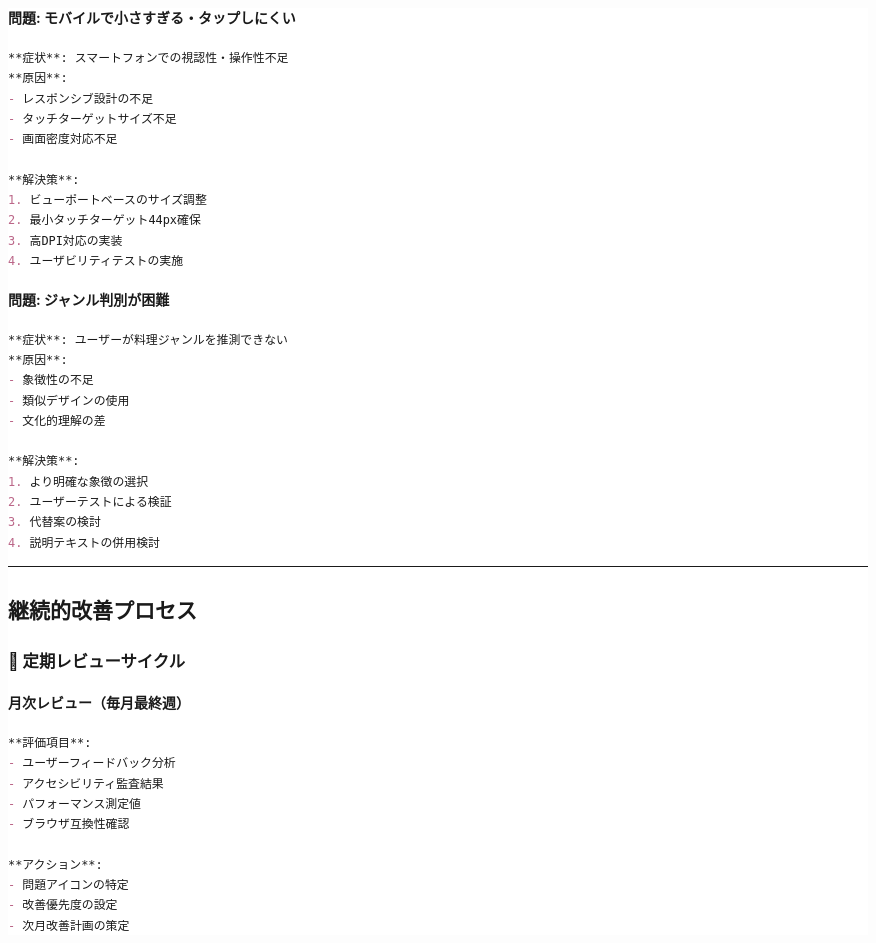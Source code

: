 #### 問題: モバイルで小さすぎる・タップしにくい

```markdown
**症状**: スマートフォンでの視認性・操作性不足
**原因**:
- レスポンシブ設計の不足
- タッチターゲットサイズ不足
- 画面密度対応不足

**解決策**:
1. ビューポートベースのサイズ調整
2. 最小タッチターゲット44px確保
3. 高DPI対応の実装
4. ユーザビリティテストの実施
```

#### 問題: ジャンル判別が困難

```markdown
**症状**: ユーザーが料理ジャンルを推測できない
**原因**:
- 象徴性の不足
- 類似デザインの使用
- 文化的理解の差

**解決策**:
1. より明確な象徴の選択
2. ユーザーテストによる検証
3. 代替案の検討
4. 説明テキストの併用検討
```

---

## 継続的改善プロセス

### 📅 定期レビューサイクル

#### 月次レビュー（毎月最終週）

```markdown
**評価項目**:
- ユーザーフィードバック分析
- アクセシビリティ監査結果
- パフォーマンス測定値
- ブラウザ互換性確認

**アクション**:
- 問題アイコンの特定
- 改善優先度の設定
- 次月改善計画の策定
```
